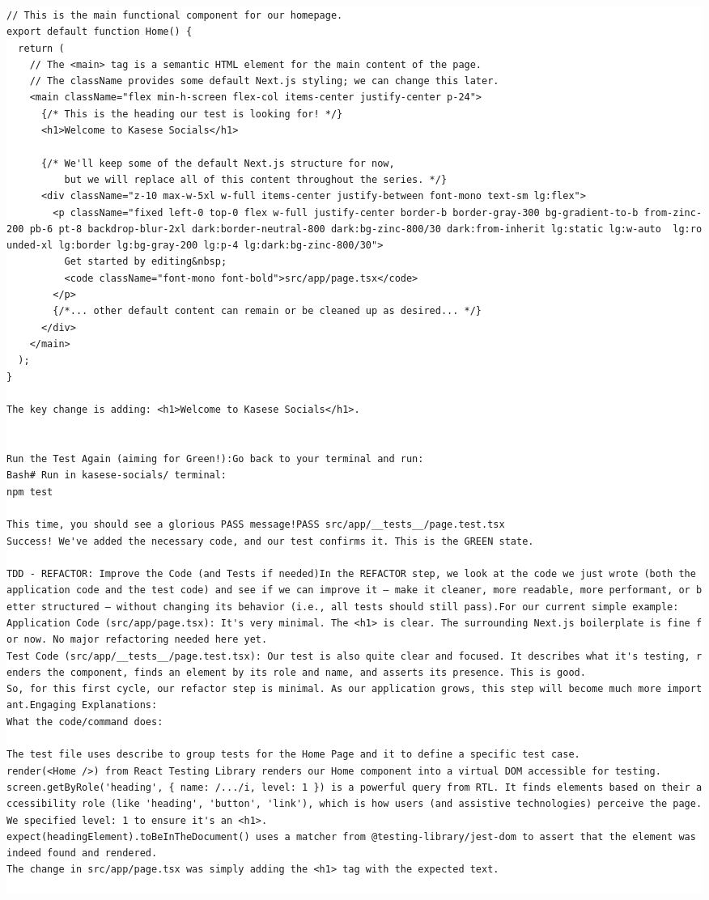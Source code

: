 ```
// This is the main functional component for our homepage.
export default function Home() {
  return (
    // The <main> tag is a semantic HTML element for the main content of the page.
    // The className provides some default Next.js styling; we can change this later.
    <main className="flex min-h-screen flex-col items-center justify-center p-24">
      {/* This is the heading our test is looking for! */}
      <h1>Welcome to Kasese Socials</h1>

      {/* We'll keep some of the default Next.js structure for now,
          but we will replace all of this content throughout the series. */}
      <div className="z-10 max-w-5xl w-full items-center justify-between font-mono text-sm lg:flex">
        <p className="fixed left-0 top-0 flex w-full justify-center border-b border-gray-300 bg-gradient-to-b from-zinc-200 pb-6 pt-8 backdrop-blur-2xl dark:border-neutral-800 dark:bg-zinc-800/30 dark:from-inherit lg:static lg:w-auto  lg:rounded-xl lg:border lg:bg-gray-200 lg:p-4 lg:dark:bg-zinc-800/30">
          Get started by editing&nbsp;
          <code className="font-mono font-bold">src/app/page.tsx</code>
        </p>
        {/*... other default content can remain or be cleaned up as desired... */}
      </div>
    </main>
  );
}

The key change is adding: <h1>Welcome to Kasese Socials</h1>.


Run the Test Again (aiming for Green!):Go back to your terminal and run:
Bash# Run in kasese-socials/ terminal:
npm test

This time, you should see a glorious PASS message!PASS src/app/__tests__/page.test.tsx
Success! We've added the necessary code, and our test confirms it. This is the GREEN state.

TDD - REFACTOR: Improve the Code (and Tests if needed)In the REFACTOR step, we look at the code we just wrote (both the application code and the test code) and see if we can improve it – make it cleaner, more readable, more performant, or better structured – without changing its behavior (i.e., all tests should still pass).For our current simple example:
Application Code (src/app/page.tsx): It's very minimal. The <h1> is clear. The surrounding Next.js boilerplate is fine for now. No major refactoring needed here yet.
Test Code (src/app/__tests__/page.test.tsx): Our test is also quite clear and focused. It describes what it's testing, renders the component, finds an element by its role and name, and asserts its presence. This is good.
So, for this first cycle, our refactor step is minimal. As our application grows, this step will become much more important.Engaging Explanations:
What the code/command does:

The test file uses describe to group tests for the Home Page and it to define a specific test case.
render(<Home />) from React Testing Library renders our Home component into a virtual DOM accessible for testing.
screen.getByRole('heading', { name: /.../i, level: 1 }) is a powerful query from RTL. It finds elements based on their accessibility role (like 'heading', 'button', 'link'), which is how users (and assistive technologies) perceive the page. We specified level: 1 to ensure it's an <h1>.
expect(headingElement).toBeInTheDocument() uses a matcher from @testing-library/jest-dom to assert that the element was indeed found and rendered.
The change in src/app/page.tsx was simply adding the <h1> tag with the expected text.


```